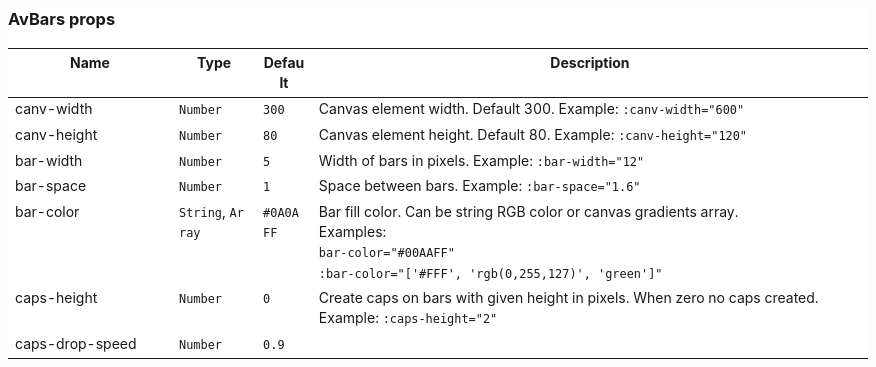 ### AvBars props

<table>
  <thead>
    <tr>
      <th width="150">Name</th>
      <th>Type</th>
      <th>Default</th>
      <th>Description</th>
    </tr>
  </thead>
  <tbody>
    <tr>
      <td>canv-width</td>
      <td><code>Number</code></td>
      <td><code>300</code></td>
      <td>Canvas element width. Default 300.
          Example: <code>:canv-width="600"</code>
      </td>
    </tr>
    <tr>
      <td>canv-height</td>
      <td><code>Number</code></td>
      <td><code>80</code></td>
      <td>Canvas element height. Default 80.
          Example: <code>:canv-height="120"</code>
      </td>
    </tr>
    <tr>
      <td>bar-width</td>
      <td><code>Number</code></td>
      <td><code>5</code></td>
      <td>Width of bars in pixels. Example: <code>:bar-width="12"</code>
      </td>
    </tr>
    <tr>
      <td>bar-space</td>
      <td><code>Number</code></td>
      <td><code>1</code></td>
      <td>Space between bars. Example: <code>:bar-space="1.6"</code></td>
    </tr>
    <tr>
      <td>bar-color</td>
      <td><code>String</code>, <code>Array</code></td>
      <td><code>#0A0AFF</code></td>
      <td>Bar fill color. Can be string RGB color or canvas gradients array.<br/>
          Examples:<br/>
          <code>bar-color="#00AAFF"</code><br/>
          <code>:bar-color="['#FFF', 'rgb(0,255,127)', 'green']"</code>
      </td>
    </tr>
    <tr>
      <td>caps-height</td>
      <td><code>Number</code></td>
      <td><code>0</code></td>
      <td>Create caps on bars with given height in pixels.
          When zero no caps created. Example: <code>:caps-height="2"</code>
      </td>
    </tr>
    <tr>
      <td>caps-drop-speed</td>
      <td><code>Number</code></td>
      <td><code>0.9</code></td>